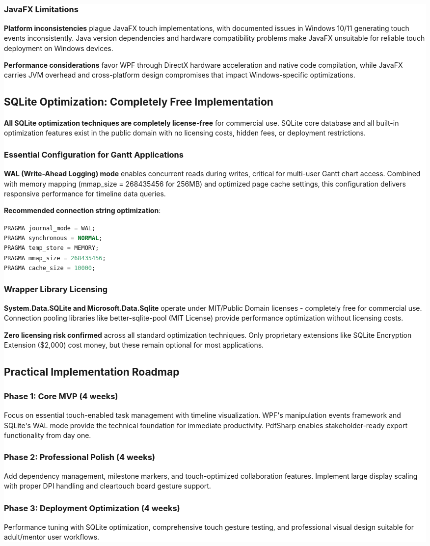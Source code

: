### JavaFX Limitations
**Platform inconsistencies** plague JavaFX touch implementations, with documented issues in Windows 10/11 generating touch events inconsistently. Java version dependencies and hardware compatibility problems make JavaFX unsuitable for reliable touch deployment on Windows devices.

**Performance considerations** favor WPF through DirectX hardware acceleration and native code compilation, while JavaFX carries JVM overhead and cross-platform design compromises that impact Windows-specific optimizations.

## SQLite Optimization: Completely Free Implementation

**All SQLite optimization techniques are completely license-free** for commercial use. SQLite core database and all built-in optimization features exist in the public domain with no licensing costs, hidden fees, or deployment restrictions.

### Essential Configuration for Gantt Applications
**WAL (Write-Ahead Logging) mode** enables concurrent reads during writes, critical for multi-user Gantt chart access. Combined with memory mapping (mmap_size = 268435456 for 256MB) and optimized page cache settings, this configuration delivers responsive performance for timeline data queries.

**Recommended connection string optimization**:
```sql
PRAGMA journal_mode = WAL;
PRAGMA synchronous = NORMAL;
PRAGMA temp_store = MEMORY;
PRAGMA mmap_size = 268435456;
PRAGMA cache_size = 10000;
```

### Wrapper Library Licensing
**System.Data.SQLite and Microsoft.Data.Sqlite** operate under MIT/Public Domain licenses - completely free for commercial use. Connection pooling libraries like better-sqlite-pool (MIT License) provide performance optimization without licensing costs.

**Zero licensing risk confirmed** across all standard optimization techniques. Only proprietary extensions like SQLite Encryption Extension ($2,000) cost money, but these remain optional for most applications.

## Practical Implementation Roadmap

### Phase 1: Core MVP (4 weeks)
Focus on essential touch-enabled task management with timeline visualization. WPF's manipulation events framework and SQLite's WAL mode provide the technical foundation for immediate productivity. PdfSharp enables stakeholder-ready export functionality from day one.

### Phase 2: Professional Polish (4 weeks)
Add dependency management, milestone markers, and touch-optimized collaboration features. Implement large display scaling with proper DPI handling and cleartouch board gesture support.

### Phase 3: Deployment Optimization (4 weeks)
Performance tuning with SQLite optimization, comprehensive touch gesture testing, and professional visual design suitable for adult/mentor user workflows.
